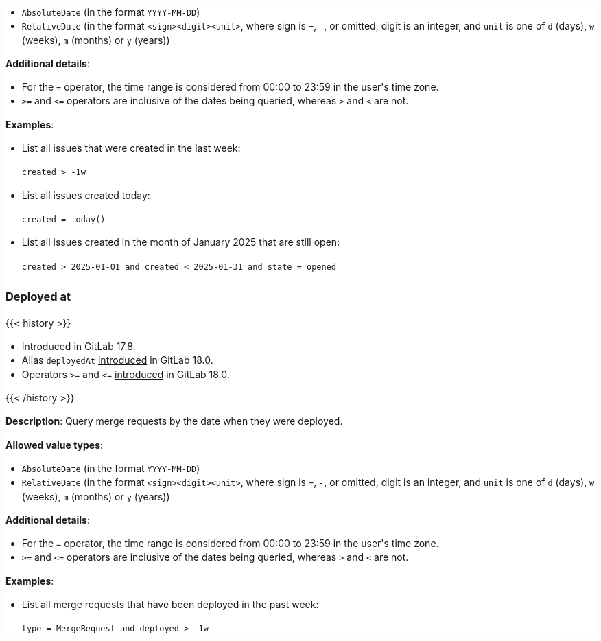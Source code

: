 - `AbsoluteDate` (in the format `YYYY-MM-DD`)
- `RelativeDate` (in the format `<sign><digit><unit>`, where sign is `+`, `-`, or omitted,
  digit is an integer, and `unit` is one of `d` (days), `w` (weeks), `m` (months) or `y` (years))

**Additional details**:

- For the `=` operator, the time range is considered from 00:00 to 23:59 in the user's time zone.
- `>=` and `<=` operators are inclusive of the dates being queried, whereas `>` and `<` are not.

**Examples**:

- List all issues that were created in the last week:

  ```plaintext
  created > -1w
  ```

- List all issues created today:

  ```plaintext
  created = today()
  ```

- List all issues created in the month of January 2025 that are still open:

  ```plaintext
  created > 2025-01-01 and created < 2025-01-31 and state = opened
  ```

### Deployed at

{{< history >}}

- [Introduced](https://gitlab.com/gitlab-org/gitlab/-/issues/491246) in GitLab 17.8.
- Alias `deployedAt` [introduced](https://gitlab.com/gitlab-org/gitlab-query-language/glql-rust/-/merge_requests/137) in GitLab 18.0.
- Operators `>=` and `<=` [introduced](https://gitlab.com/gitlab-org/gitlab-query-language/glql-rust/-/work_items/58) in GitLab 18.0.

{{< /history >}}

**Description**: Query merge requests by the date when they were deployed.

**Allowed value types**:

- `AbsoluteDate` (in the format `YYYY-MM-DD`)
- `RelativeDate` (in the format `<sign><digit><unit>`, where sign is `+`, `-`, or omitted,
  digit is an integer, and `unit` is one of `d` (days), `w` (weeks), `m` (months) or `y` (years))

**Additional details**:

- For the `=` operator, the time range is considered from 00:00 to 23:59 in the user's time zone.
- `>=` and `<=` operators are inclusive of the dates being queried, whereas `>` and `<` are not.

**Examples**:

- List all merge requests that have been deployed in the past week:

  ```plaintext
  type = MergeRequest and deployed > -1w
  ```
